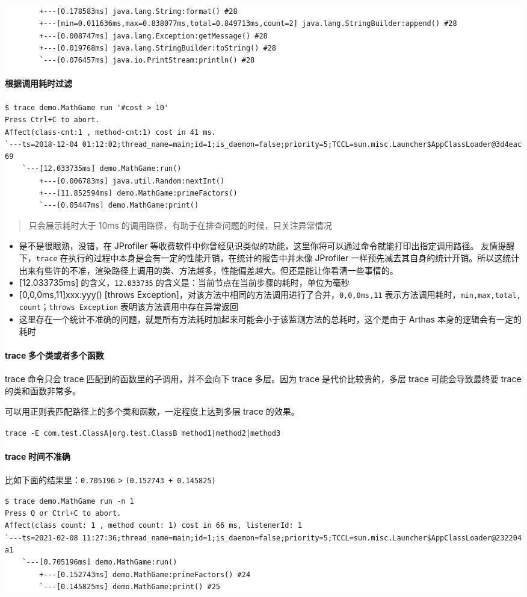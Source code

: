 ```shell
        +---[0.178583ms] java.lang.String:format() #28
        +---[min=0.011636ms,max=0.838077ms,total=0.849713ms,count=2] java.lang.StringBuilder:append() #28
        +---[0.008747ms] java.lang.Exception:getMessage() #28
        +---[0.019768ms] java.lang.StringBuilder:toString() #28
        `---[0.076457ms] java.io.PrintStream:println() #28
```

#### 根据调用耗时过滤

```shell
$ trace demo.MathGame run '#cost > 10'
Press Ctrl+C to abort.
Affect(class-cnt:1 , method-cnt:1) cost in 41 ms.
`---ts=2018-12-04 01:12:02;thread_name=main;id=1;is_daemon=false;priority=5;TCCL=sun.misc.Launcher$AppClassLoader@3d4eac69
    `---[12.033735ms] demo.MathGame:run()
        +---[0.006783ms] java.util.Random:nextInt()
        +---[11.852594ms] demo.MathGame:primeFactors()
        `---[0.05447ms] demo.MathGame:print()
```

> 只会展示耗时大于 10ms 的调用路径，有助于在排查问题的时候，只关注异常情况

- 是不是很眼熟，没错，在 JProfiler 等收费软件中你曾经见识类似的功能，这里你将可以通过命令就能打印出指定调用路径。 友情提醒下，`trace` 在执行的过程中本身是会有一定的性能开销，在统计的报告中并未像 JProfiler 一样预先减去其自身的统计开销。所以这统计出来有些许的不准，渲染路径上调用的类、方法越多，性能偏差越大。但还是能让你看清一些事情的。
- [12.033735ms] 的含义，`12.033735` 的含义是：当前节点在当前步骤的耗时，单位为毫秒
- [0,0,0ms,11]xxx:yyy() [throws Exception]，对该方法中相同的方法调用进行了合并，`0,0,0ms,11` 表示方法调用耗时，`min,max,total,count`；`throws Exception` 表明该方法调用中存在异常返回
- 这里存在一个统计不准确的问题，就是所有方法耗时加起来可能会小于该监测方法的总耗时，这个是由于 Arthas 本身的逻辑会有一定的耗时

#### trace 多个类或者多个函数

trace 命令只会 trace 匹配到的函数里的子调用，并不会向下 trace 多层。因为 trace 是代价比较贵的，多层 trace 可能会导致最终要 trace 的类和函数非常多。

可以用正则表匹配路径上的多个类和函数，一定程度上达到多层 trace 的效果。

```shell
trace -E com.test.ClassA|org.test.ClassB method1|method2|method3
```

#### trace 时间不准确

比如下面的结果里：`0.705196` > `(0.152743 + 0.145825)`

```shell
$ trace demo.MathGame run -n 1
Press Q or Ctrl+C to abort.
Affect(class count: 1 , method count: 1) cost in 66 ms, listenerId: 1
`---ts=2021-02-08 11:27:36;thread_name=main;id=1;is_daemon=false;priority=5;TCCL=sun.misc.Launcher$AppClassLoader@232204a1
    `---[0.705196ms] demo.MathGame:run()
        +---[0.152743ms] demo.MathGame:primeFactors() #24
        `---[0.145825ms] demo.MathGame:print() #25
```
